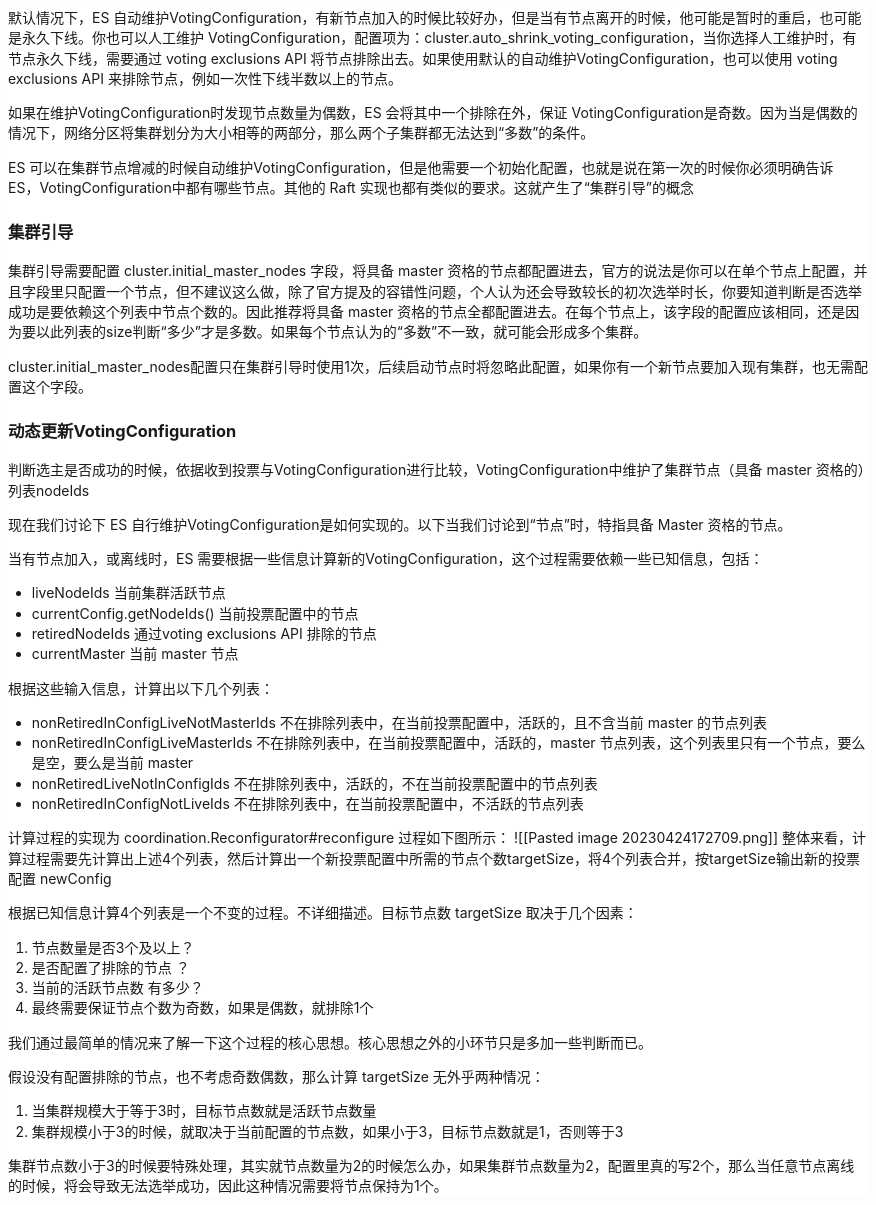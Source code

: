 默认情况下，ES 自动维护VotingConfiguration，有新节点加入的时候比较好办，但是当有节点离开的时候，他可能是暂时的重启，也可能是永久下线。你也可以人工维护 VotingConfiguration，配置项为：cluster.auto_shrink_voting_configuration，当你选择人工维护时，有节点永久下线，需要通过 voting exclusions API 将节点排除出去。如果使用默认的自动维护VotingConfiguration，也可以使用 voting exclusions API 来排除节点，例如一次性下线半数以上的节点。

如果在维护VotingConfiguration时发现节点数量为偶数，ES 会将其中一个排除在外，保证 VotingConfiguration是奇数。因为当是偶数的情况下，网络分区将集群划分为大小相等的两部分，那么两个子集群都无法达到“多数”的条件。

ES 可以在集群节点增减的时候自动维护VotingConfiguration，但是他需要一个初始化配置，也就是说在第一次的时候你必须明确告诉 ES，VotingConfiguration中都有哪些节点。其他的 Raft 实现也都有类似的要求。这就产生了“集群引导”的概念

### 集群引导

集群引导需要配置 cluster.initial_master_nodes 字段，将具备 master 资格的节点都配置进去，官方的说法是你可以在单个节点上配置，并且字段里只配置一个节点，但不建议这么做，除了官方提及的容错性问题，个人认为还会导致较长的初次选举时长，你要知道判断是否选举成功是要依赖这个列表中节点个数的。因此推荐将具备 master 资格的节点全都配置进去。在每个节点上，该字段的配置应该相同，还是因为要以此列表的size判断“多少”才是多数。如果每个节点认为的“多数”不一致，就可能会形成多个集群。

cluster.initial_master_nodes配置只在集群引导时使用1次，后续启动节点时将忽略此配置，如果你有一个新节点要加入现有集群，也无需配置这个字段。

### 动态更新VotingConfiguration

判断选主是否成功的时候，依据收到投票与VotingConfiguration进行比较，VotingConfiguration中维护了集群节点（具备 master 资格的）列表nodeIds

现在我们讨论下 ES 自行维护VotingConfiguration是如何实现的。以下当我们讨论到“节点”时，特指具备 Master 资格的节点。

当有节点加入，或离线时，ES 需要根据一些信息计算新的VotingConfiguration，这个过程需要依赖一些已知信息，包括：

-   liveNodeIds 当前集群活跃节点
-   currentConfig.getNodeIds() 当前投票配置中的节点
-   retiredNodeIds 通过voting exclusions API 排除的节点
-   currentMaster 当前 master 节点

根据这些输入信息，计算出以下几个列表：

-   nonRetiredInConfigLiveNotMasterIds 不在排除列表中，在当前投票配置中，活跃的，且不含当前 master 的节点列表
-   nonRetiredInConfigLiveMasterIds 不在排除列表中，在当前投票配置中，活跃的，master 节点列表，这个列表里只有一个节点，要么是空，要么是当前 master
-   nonRetiredLiveNotInConfigIds 不在排除列表中，活跃的，不在当前投票配置中的节点列表
-   nonRetiredInConfigNotLiveIds 不在排除列表中，在当前投票配置中，不活跃的节点列表

计算过程的实现为 coordination.Reconfigurator#reconfigure 过程如下图所示：
![[Pasted image 20230424172709.png]]
整体来看，计算过程需要先计算出上述4个列表，然后计算出一个新投票配置中所需的节点个数targetSize，将4个列表合并，按targetSize输出新的投票配置 newConfig

根据已知信息计算4个列表是一个不变的过程。不详细描述。目标节点数 targetSize 取决于几个因素：

1.  节点数量是否3个及以上？
2.  是否配置了排除的节点 ？
3.  当前的活跃节点数 有多少？
4.  最终需要保证节点个数为奇数，如果是偶数，就排除1个

我们通过最简单的情况来了解一下这个过程的核心思想。核心思想之外的小环节只是多加一些判断而已。

假设没有配置排除的节点，也不考虑奇数偶数，那么计算 targetSize 无外乎两种情况：

1.  当集群规模大于等于3时，目标节点数就是活跃节点数量
2.  集群规模小于3的时候，就取决于当前配置的节点数，如果小于3，目标节点数就是1，否则等于3

集群节点数小于3的时候要特殊处理，其实就节点数量为2的时候怎么办，如果集群节点数量为2，配置里真的写2个，那么当任意节点离线的时候，将会导致无法选举成功，因此这种情况需要将节点保持为1个。
